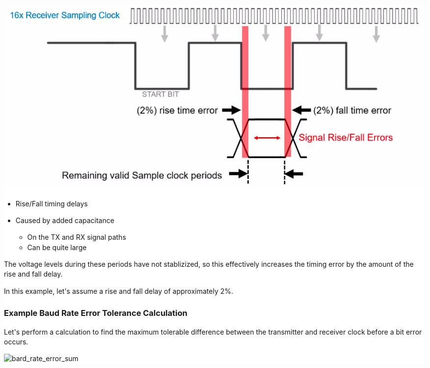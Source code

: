![uart_start_bit_sync_error_2](./images/uart_start_bit_sync_error_2.png)

- Rise/Fall timing delays

- Caused by added capacitance

  - On the TX and RX signal paths
  - Can be quite large

The voltage levels during these periods have not stablizized, so this effectively increases the timing error by the amount of the rise and fall delay.

In this example, let's assume a rise and fall delay of approximately 2%.

### Example Baud Rate Error Tolerance Calculation

Let's perform a calculation to find the maximum tolerable difference between the transmitter and receiver clock before a bit error occurs.

![bard_rate_error_sum](/images/bard_rate_error_sum.png)
